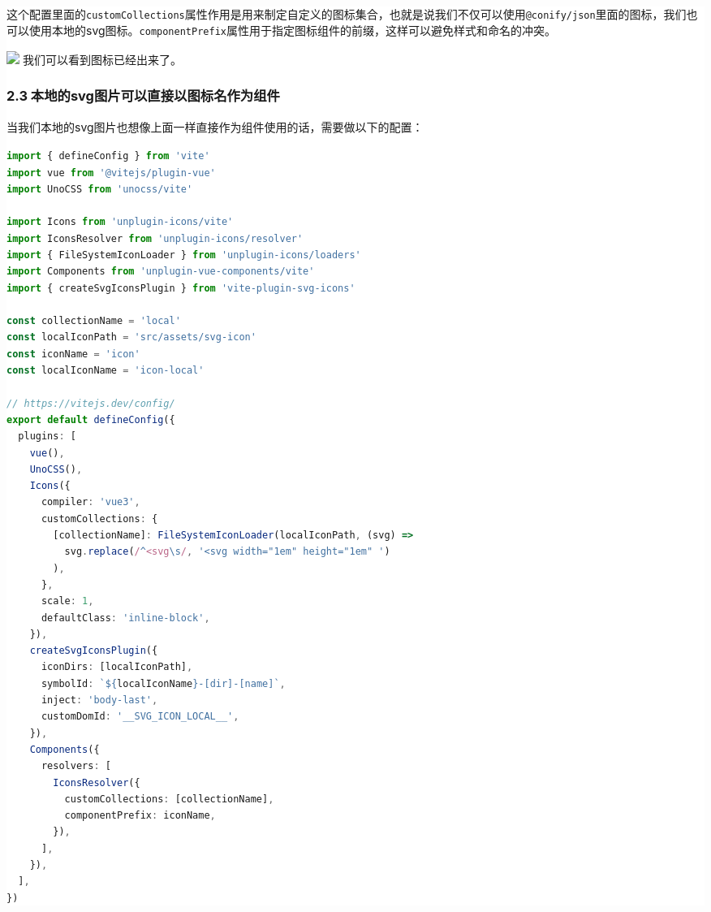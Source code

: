 这个配置里面的`customCollections`属性作用是用来制定自定义的图标集合，也就是说我们不仅可以使用`@conify/json`里面的图标，我们也可以使用本地的svg图标。`componentPrefix`属性用于指定图标组件的前缀，这样可以避免样式和命名的冲突。

![](https://my-vitepress-blog.sh1a.qingstor.com/202403211524092.png)
我们可以看到图标已经出来了。

### 2.3 本地的svg图片可以直接以图标名作为组件

当我们本地的svg图片也想像上面一样直接作为组件使用的话，需要做以下的配置：

```ts
import { defineConfig } from 'vite'
import vue from '@vitejs/plugin-vue'
import UnoCSS from 'unocss/vite'

import Icons from 'unplugin-icons/vite'
import IconsResolver from 'unplugin-icons/resolver'
import { FileSystemIconLoader } from 'unplugin-icons/loaders'
import Components from 'unplugin-vue-components/vite'
import { createSvgIconsPlugin } from 'vite-plugin-svg-icons'

const collectionName = 'local'
const localIconPath = 'src/assets/svg-icon'
const iconName = 'icon'
const localIconName = 'icon-local'

// https://vitejs.dev/config/
export default defineConfig({
  plugins: [
    vue(),
    UnoCSS(),
    Icons({
      compiler: 'vue3',
      customCollections: {
        [collectionName]: FileSystemIconLoader(localIconPath, (svg) =>
          svg.replace(/^<svg\s/, '<svg width="1em" height="1em" ')
        ),
      },
      scale: 1,
      defaultClass: 'inline-block',
    }),
    createSvgIconsPlugin({
      iconDirs: [localIconPath],
      symbolId: `${localIconName}-[dir]-[name]`,
      inject: 'body-last',
      customDomId: '__SVG_ICON_LOCAL__',
    }),
    Components({
      resolvers: [
        IconsResolver({
          customCollections: [collectionName],
          componentPrefix: iconName,
        }),
      ],
    }),
  ],
})
```
